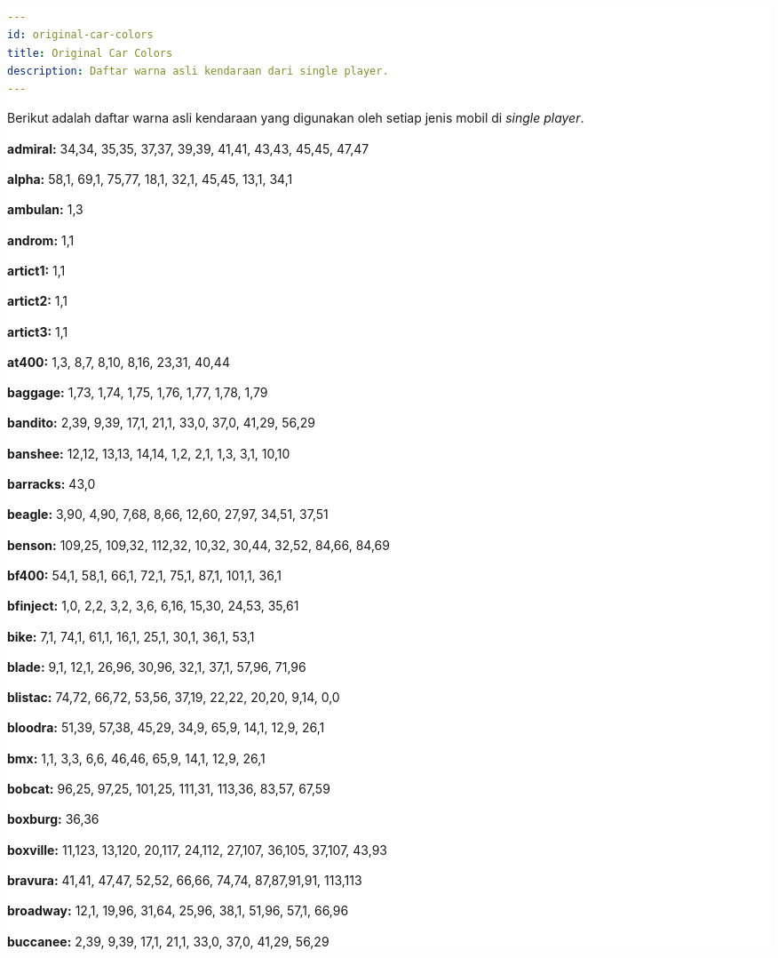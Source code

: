 ```yaml
---
id: original-car-colors
title: Original Car Colors
description: Daftar warna asli kendaraan dari single player.
---
```


Berikut adalah daftar warna asli kendaraan yang digunakan oleh setiap jenis mobil di _single player_.

**admiral:** 34,34, 35,35, 37,37, 39,39, 41,41, 43,43, 45,45, 47,47

**alpha:** 58,1, 69,1, 75,77, 18,1, 32,1, 45,45, 13,1, 34,1

**ambulan:** 1,3

**androm:** 1,1

**artict1:** 1,1

**artict2:** 1,1

**artict3:** 1,1

**at400:** 1,3, 8,7, 8,10, 8,16, 23,31, 40,44

**baggage:** 1,73, 1,74, 1,75, 1,76, 1,77, 1,78, 1,79

**bandito:** 2,39, 9,39, 17,1, 21,1, 33,0, 37,0, 41,29, 56,29

**banshee:** 12,12, 13,13, 14,14, 1,2, 2,1, 1,3, 3,1, 10,10

**barracks:** 43,0

**beagle:** 3,90, 4,90, 7,68, 8,66, 12,60, 27,97, 34,51, 37,51

**benson:** 109,25, 109,32, 112,32, 10,32, 30,44, 32,52, 84,66, 84,69

**bf400:** 54,1, 58,1, 66,1, 72,1, 75,1, 87,1, 101,1, 36,1

**bfinject:** 1,0, 2,2, 3,2, 3,6, 6,16, 15,30, 24,53, 35,61

**bike:** 7,1, 74,1, 61,1, 16,1, 25,1, 30,1, 36,1, 53,1

**blade:** 9,1, 12,1, 26,96, 30,96, 32,1, 37,1, 57,96, 71,96

**blistac:** 74,72, 66,72, 53,56, 37,19, 22,22, 20,20, 9,14, 0,0

**bloodra:** 51,39, 57,38, 45,29, 34,9, 65,9, 14,1, 12,9, 26,1

**bmx:** 1,1, 3,3, 6,6, 46,46, 65,9, 14,1, 12,9, 26,1

**bobcat:** 96,25, 97,25, 101,25, 111,31, 113,36, 83,57, 67,59

**boxburg:** 36,36

**boxville:** 11,123, 13,120, 20,117, 24,112, 27,107, 36,105, 37,107, 43,93

**bravura:** 41,41, 47,47, 52,52, 66,66, 74,74, 87,87,91,91, 113,113

**broadway:** 12,1, 19,96, 31,64, 25,96, 38,1, 51,96, 57,1, 66,96

**buccanee:** 2,39, 9,39, 17,1, 21,1, 33,0, 37,0, 41,29, 56,29
